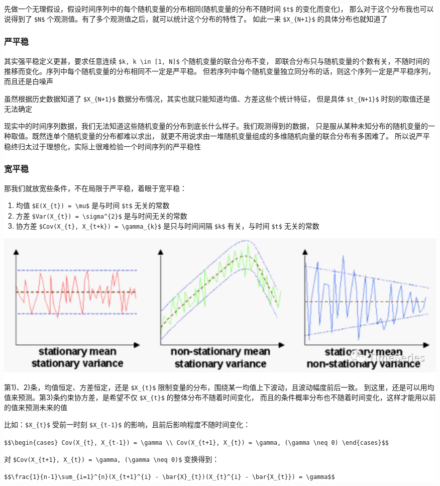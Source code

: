 先做一个无理假设，假设时间序列中的每个随机变量的分布相同(随机变量的分布不随时间 `$t$` 的变化而变化)，
那么对于这个分布我也可以说得到了 `$N$` 个观测值。有了多个观测值之后，就可以统计这个分布的特性了。
如此一来 `$X_{N+1}$` 的具体分布也就知道了

### 严平稳

其实强平稳定义更甚，要求任意连续 `$k, k \in [1, N]$` 个随机变量的联合分布不变，
即联合分布只与随机变量的个数有关，不随时间的推移而变化。序列中每个随机变量的分布相同不一定是严平稳。
但若序列中每个随机变量独立同分布的话，则这个序列一定是严平稳序列，而且还是白噪声

虽然根据历史数据知道了 `$X_{N+1}$` 数据分布情况，其实也就只能知道均值、方差这些个统计特征，
但是具体 `$t_{N+1}$` 时刻的取值还是无法确定

现实中的时间序列数据，我们无法知道这些随机变量的分布到底长什么样子。我们观测得到的数据，
只是服从某种未知分布的随机变量的一种取值。既然连单个随机变量的分布都难以求出，
就更不用说求由一堆随机变量组成的多维随机向量的联合分布有多困难了。
所以说严平稳终归太过于理想化，实际上很难检验一个时间序列的严平稳性

### 宽平稳

那我们就放宽些条件，不在局限于严平稳，着眼于宽平稳：

1. 均值 `$E(X_{t}) = \mu$` 是与时间 `$t$` 无关的常数
2. 方差 `$Var(X_{t}) = \sigma^{2}$` 是与时间无关的常数
3. 协方差 `$Cov(X_{t}, X_{t+k}) = \gamma_{k}$` 是只与时间间隔 `$k$` 有关，与时间 `$t$` 无关的常数

![img](images/wide_stationarity.png)

第1)、2)条，均值恒定、方差恒定，还是 `$X_{t}$` 限制变量的分布，围绕某一均值上下波动，且波动幅度前后一致。
到这里，还是可以用均值来预测。第3)条约束协方差，是希望不仅 `$X_{t}$` 的整体分布不随着时间变化，
而且的条件概率分布也不随着时间变化，这样才能用以前的值来预测未来的值

比如：`$X_{t}$` 受前一时刻 `$X_{t-1}$` 的影响，且前后影响程度不随时间变化：

`$$\begin{cases}
Cov(X_{t}, X_{t-1}) = \gamma \\
Cov(X_{t+1}, X_{t}) = \gamma, (\gamma \neq 0)
\end{cases}$$`

对 `$Cov(X_{t+1}, X_{t}) = \gamma, (\gamma \neq 0)$` 变换得到：

`$$\frac{1}{n-1}\sum_{i=1}^{n}(X_{t+1}^{i} - \bar{X}_{t})(X_{t}^{i} - \bar{X_{t}}) = \gamma$$`
